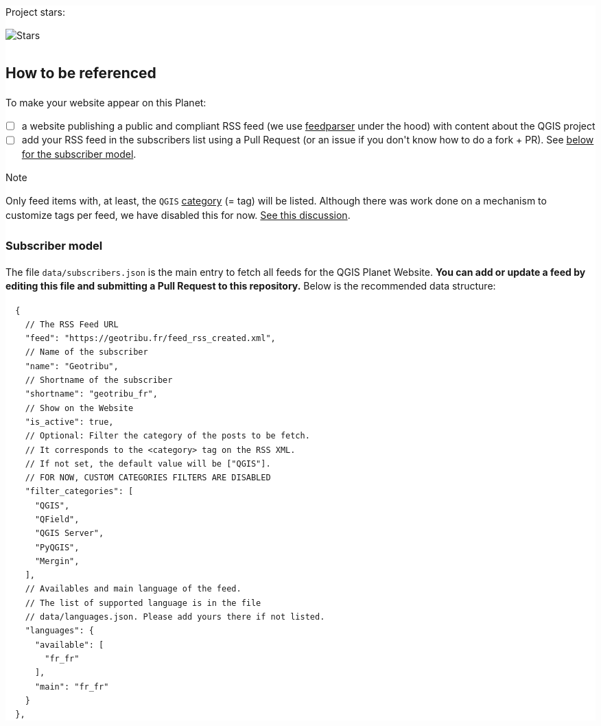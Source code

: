 Project stars:

![Stars](https://starchart.cc/qgis/QGIS-Planet-Website.svg)

## How to be referenced

To make your website appear on this Planet:

- [ ] a website publishing a public and compliant RSS feed (we use [feedparser](https://feedparser.readthedocs.io/) under the hood) with content about the QGIS project
- [ ] add your RSS feed in the subscribers list using a Pull Request (or an issue if you don't know how to do a fork + PR). See [below for the subscriber model](#subscriber-model).

> [!NOTE]
> Only feed items with, at least, the `QGIS` [category](https://www.rssboard.org/rss-specification#ltcategorygtSubelementOfLtitemgt) (= tag) will be listed. Although there was work done on a mechanism to customize tags per feed, we have disabled this for now. [See this discussion](https://github.com/qgis/QGIS-Planet-Website/pull/49#discussion_r1958152569).

### Subscriber model

The file `data/subscribers.json` is the main entry to fetch all feeds for the QGIS Planet Website. **You can add or update a feed by editing this file and submitting a Pull Request to this repository.** Below is the recommended data structure:

```jsonc
  {
    // The RSS Feed URL
    "feed": "https://geotribu.fr/feed_rss_created.xml",
    // Name of the subscriber
    "name": "Geotribu",
    // Shortname of the subscriber
    "shortname": "geotribu_fr",
    // Show on the Website
    "is_active": true,
    // Optional: Filter the category of the posts to be fetch. 
    // It corresponds to the <category> tag on the RSS XML.
    // If not set, the default value will be ["QGIS"].
    // FOR NOW, CUSTOM CATEGORIES FILTERS ARE DISABLED
    "filter_categories": [
      "QGIS",
      "QField",
      "QGIS Server",
      "PyQGIS",
      "Mergin",
    ],
    // Availables and main language of the feed.
    // The list of supported language is in the file
    // data/languages.json. Please add yours there if not listed.
    "languages": {
      "available": [
        "fr_fr"
      ],
      "main": "fr_fr"
    }
  },
```
